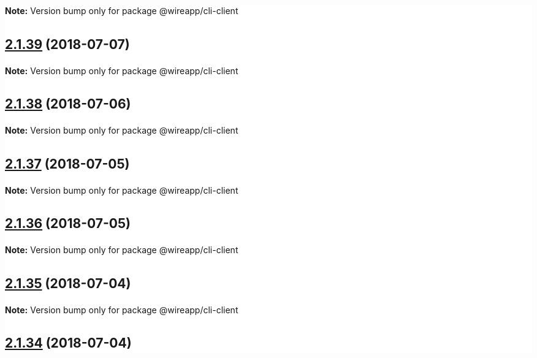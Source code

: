 


**Note:** Version bump only for package @wireapp/cli-client

<a name="2.1.39"></a>
## [2.1.39](https://github.com/wireapp/wire-web-packages/tree/master/packages/cli-client/compare/@wireapp/cli-client@2.1.38...@wireapp/cli-client@2.1.39) (2018-07-07)




**Note:** Version bump only for package @wireapp/cli-client

<a name="2.1.38"></a>
## [2.1.38](https://github.com/wireapp/wire-web-packages/tree/master/packages/cli-client/compare/@wireapp/cli-client@2.1.37...@wireapp/cli-client@2.1.38) (2018-07-06)




**Note:** Version bump only for package @wireapp/cli-client

<a name="2.1.37"></a>
## [2.1.37](https://github.com/wireapp/wire-web-packages/tree/master/packages/cli-client/compare/@wireapp/cli-client@2.1.36...@wireapp/cli-client@2.1.37) (2018-07-05)




**Note:** Version bump only for package @wireapp/cli-client

<a name="2.1.36"></a>
## [2.1.36](https://github.com/wireapp/wire-web-packages/tree/master/packages/cli-client/compare/@wireapp/cli-client@2.1.35...@wireapp/cli-client@2.1.36) (2018-07-05)




**Note:** Version bump only for package @wireapp/cli-client

<a name="2.1.35"></a>
## [2.1.35](https://github.com/wireapp/wire-web-packages/tree/master/packages/cli-client/compare/@wireapp/cli-client@2.1.34...@wireapp/cli-client@2.1.35) (2018-07-04)




**Note:** Version bump only for package @wireapp/cli-client

<a name="2.1.34"></a>
## [2.1.34](https://github.com/wireapp/wire-web-packages/tree/master/packages/cli-client/compare/@wireapp/cli-client@2.1.33...@wireapp/cli-client@2.1.34) (2018-07-04)
